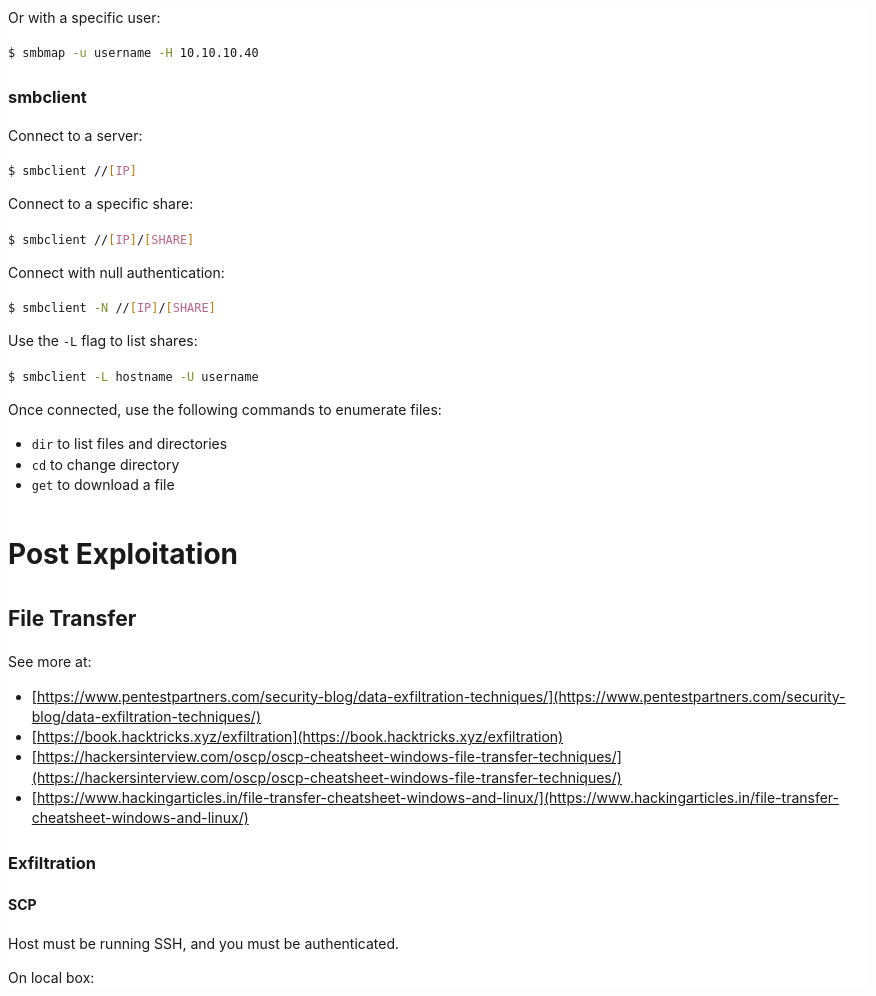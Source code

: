 Or with a specific user:

```bash
$ smbmap -u username -H 10.10.10.40
```

### smbclient

Connect to a server:

```bash
$ smbclient //[IP]
```

Connect to a specific share:

```bash
$ smbclient //[IP]/[SHARE]
```

Connect with null authentication:

```bash
$ smbclient -N //[IP]/[SHARE]
```

Use the `-L` flag to list shares:

```bash
$ smbclient -L hostname -U username
```

Once connected, use the following commands to enumerate files:
- `dir` to list files and directories
- `cd` to change directory
- `get` to download a file

# Post Exploitation

## File Transfer

See more at:
- [https://www.pentestpartners.com/security-blog/data-exfiltration-techniques/](https://www.pentestpartners.com/security-blog/data-exfiltration-techniques/)
- [https://book.hacktricks.xyz/exfiltration](https://book.hacktricks.xyz/exfiltration)
- [https://hackersinterview.com/oscp/oscp-cheatsheet-windows-file-transfer-techniques/](https://hackersinterview.com/oscp/oscp-cheatsheet-windows-file-transfer-techniques/)
- [https://www.hackingarticles.in/file-transfer-cheatsheet-windows-and-linux/](https://www.hackingarticles.in/file-transfer-cheatsheet-windows-and-linux/)

### Exfiltration

#### SCP

Host must be running SSH, and you must be authenticated.

On local box:
